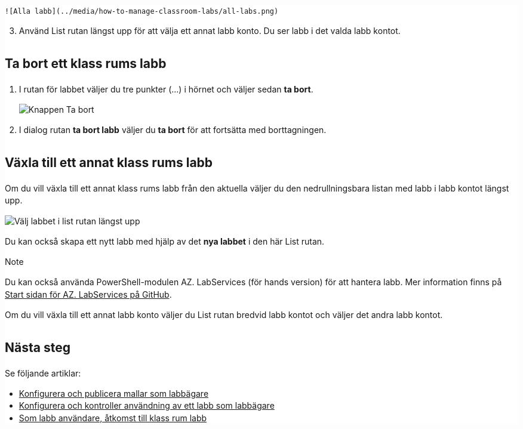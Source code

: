     ![Alla labb](../media/how-to-manage-classroom-labs/all-labs.png)
3. Använd List rutan längst upp för att välja ett annat labb konto. Du ser labb i det valda labb kontot. 

## <a name="delete-a-classroom-lab"></a>Ta bort ett klass rums labb
1. I rutan för labbet väljer du tre punkter (...) i hörnet och väljer sedan **ta bort**. 

    ![Knappen Ta bort](../media/how-to-manage-classroom-labs/delete-button.png)
3. I dialog rutan **ta bort labb** väljer du **ta bort** för att fortsätta med borttagningen. 

## <a name="switch-to-another-classroom-lab"></a>Växla till ett annat klass rums labb
Om du vill växla till ett annat klass rums labb från den aktuella väljer du den nedrullningsbara listan med labb i labb kontot längst upp.

![Välj labbet i list rutan längst upp](../media/how-to-manage-classroom-labs/switch-lab.png)

Du kan också skapa ett nytt labb med hjälp av det **nya labbet** i den här List rutan. 

> [!NOTE]
> Du kan också använda PowerShell-modulen AZ. LabServices (för hands version) för att hantera labb. Mer information finns på [Start sidan för AZ. LabServices på GitHub](https://github.com/Azure/azure-devtestlab/tree/master/samples/ClassroomLabs/Modules/Library).

Om du vill växla till ett annat labb konto väljer du List rutan bredvid labb kontot och väljer det andra labb kontot. 

## <a name="next-steps"></a>Nästa steg
Se följande artiklar:

- [Konfigurera och publicera mallar som labbägare](how-to-create-manage-template.md)
- [Konfigurera och kontroller användning av ett labb som labbägare](how-to-configure-student-usage.md)
- [Som labb användare, åtkomst till klass rum labb](how-to-use-classroom-lab.md)

